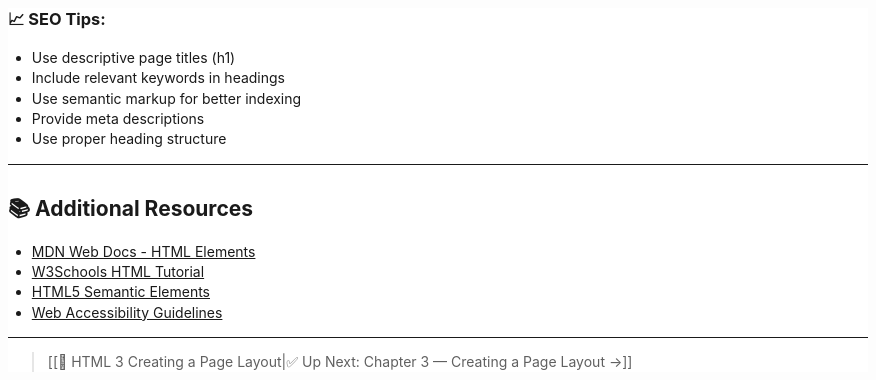 ### 📈 SEO Tips:
- Use descriptive page titles (h1)
- Include relevant keywords in headings
- Use semantic markup for better indexing
- Provide meta descriptions
- Use proper heading structure

---

## 📚 Additional Resources

- [MDN Web Docs - HTML Elements](https://developer.mozilla.org/en-US/docs/Web/HTML/Element)
- [W3Schools HTML Tutorial](https://www.w3schools.com/html/)
- [HTML5 Semantic Elements](https://www.w3schools.com/html/html5_semantic_elements.asp)
- [Web Accessibility Guidelines](https://www.w3.org/WAI/WCAG21/quickref/)

---

> [[🧱 HTML 3 Creating a Page Layout|✅ Up Next: Chapter 3 — Creating a Page Layout →]]

